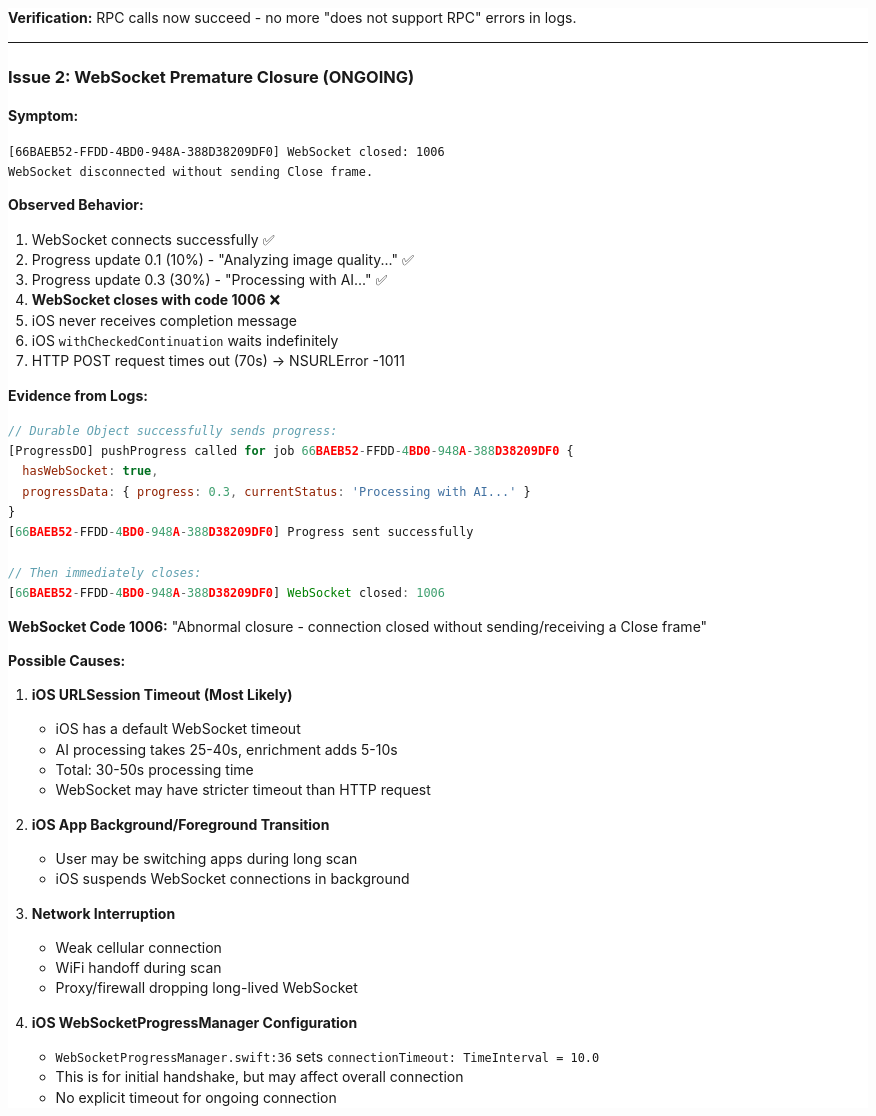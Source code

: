 **Verification:**
RPC calls now succeed - no more "does not support RPC" errors in logs.

---

### Issue 2: WebSocket Premature Closure (ONGOING)

**Symptom:**
```
[66BAEB52-FFDD-4BD0-948A-388D38209DF0] WebSocket closed: 1006
WebSocket disconnected without sending Close frame.
```

**Observed Behavior:**
1. WebSocket connects successfully ✅
2. Progress update 0.1 (10%) - "Analyzing image quality..." ✅
3. Progress update 0.3 (30%) - "Processing with AI..." ✅
4. **WebSocket closes with code 1006** ❌
5. iOS never receives completion message
6. iOS `withCheckedContinuation` waits indefinitely
7. HTTP POST request times out (70s) → NSURLError -1011

**Evidence from Logs:**
```javascript
// Durable Object successfully sends progress:
[ProgressDO] pushProgress called for job 66BAEB52-FFDD-4BD0-948A-388D38209DF0 {
  hasWebSocket: true,
  progressData: { progress: 0.3, currentStatus: 'Processing with AI...' }
}
[66BAEB52-FFDD-4BD0-948A-388D38209DF0] Progress sent successfully

// Then immediately closes:
[66BAEB52-FFDD-4BD0-948A-388D38209DF0] WebSocket closed: 1006
```

**WebSocket Code 1006:** "Abnormal closure - connection closed without sending/receiving a Close frame"

**Possible Causes:**

1. **iOS URLSession Timeout (Most Likely)**
   - iOS has a default WebSocket timeout
   - AI processing takes 25-40s, enrichment adds 5-10s
   - Total: 30-50s processing time
   - WebSocket may have stricter timeout than HTTP request

2. **iOS App Background/Foreground Transition**
   - User may be switching apps during long scan
   - iOS suspends WebSocket connections in background

3. **Network Interruption**
   - Weak cellular connection
   - WiFi handoff during scan
   - Proxy/firewall dropping long-lived WebSocket

4. **iOS WebSocketProgressManager Configuration**
   - `WebSocketProgressManager.swift:36` sets `connectionTimeout: TimeInterval = 10.0`
   - This is for initial handshake, but may affect overall connection
   - No explicit timeout for ongoing connection
